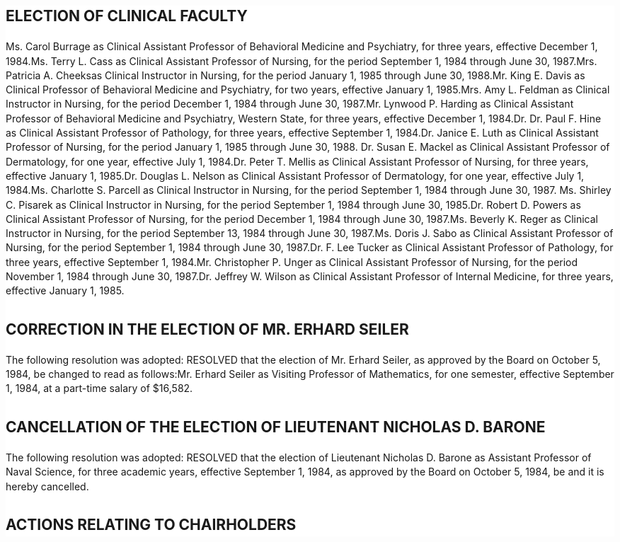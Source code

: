 ELECTION OF CLINICAL FACULTY
----------------------------

Ms. Carol Burrage as Clinical Assistant Professor of Behavioral Medicine and Psychiatry, for three years, effective December 1, 1984.Ms. Terry L. Cass as Clinical Assistant Professor of Nursing, for the period September 1, 1984 through June 30, 1987.Mrs. Patricia A. Cheeksas Clinical Instructor in Nursing, for the period January 1, 1985 through June 30, 1988.Mr. King E. Davis as Clinical Professor of Behavioral Medicine and Psychiatry, for two years, effective January 1, 1985.Mrs. Amy L. Feldman as Clinical Instructor in Nursing, for the period December 1, 1984 through June 30, 1987.Mr. Lynwood P. Harding as Clinical Assistant Professor of Behavioral Medicine and Psychiatry, Western State, for three years, effective December 1, 1984.Dr. Dr. Paul F. Hine as Clinical Assistant Professor of Pathology, for three years, effective September 1, 1984.Dr. Janice E. Luth as Clinical Assistant Professor of Nursing, for the period January 1, 1985 through June 30, 1988. Dr. Susan E. Mackel as Clinical Assistant Professor of Dermatology, for one year, effective July 1, 1984.Dr. Peter T. Mellis as Clinical Assistant Professor of Nursing, for three years, effective January 1, 1985.Dr. Douglas L. Nelson as Clinical Assistant Professor of Dermatology, for one year, effective July 1, 1984.Ms. Charlotte S. Parcell as Clinical Instructor in Nursing, for the period September 1, 1984 through June 30, 1987. Ms. Shirley C. Pisarek as Clinical Instructor in Nursing, for the period September 1, 1984 through June 30, 1985.Dr. Robert D. Powers as Clinical Assistant Professor of Nursing, for the period December 1, 1984 through June 30, 1987.Ms. Beverly K. Reger as Clinical Instructor in Nursing, for the period September 13, 1984 through June 30, 1987.Ms. Doris J. Sabo as Clinical Assistant Professor of Nursing, for the period September 1, 1984 through June 30, 1987.Dr. F. Lee Tucker as Clinical Assistant Professor of Pathology, for three years, effective September 1, 1984.Mr. Christopher P. Unger as Clinical Assistant Professor of Nursing, for the period November 1, 1984 through June 30, 1987.Dr. Jeffrey W. Wilson as Clinical Assistant Professor of Internal Medicine, for three years, effective January 1, 1985.

CORRECTION IN THE ELECTION OF MR. ERHARD SEILER
-----------------------------------------------

The following resolution was adopted: RESOLVED that the election of Mr. Erhard Seiler, as approved by the Board on October 5, 1984, be changed to read as follows:Mr. Erhard Seiler as Visiting Professor of Mathematics, for one semester, effective September 1, 1984, at a part-time salary of $16,582.

CANCELLATION OF THE ELECTION OF LIEUTENANT NICHOLAS D. BARONE
-------------------------------------------------------------

The following resolution was adopted: RESOLVED that the election of Lieutenant Nicholas D. Barone as Assistant Professor of Naval Science, for three academic years, effective September 1, 1984, as approved by the Board on October 5, 1984, be and it is hereby cancelled.

ACTIONS RELATING TO CHAIRHOLDERS
--------------------------------
